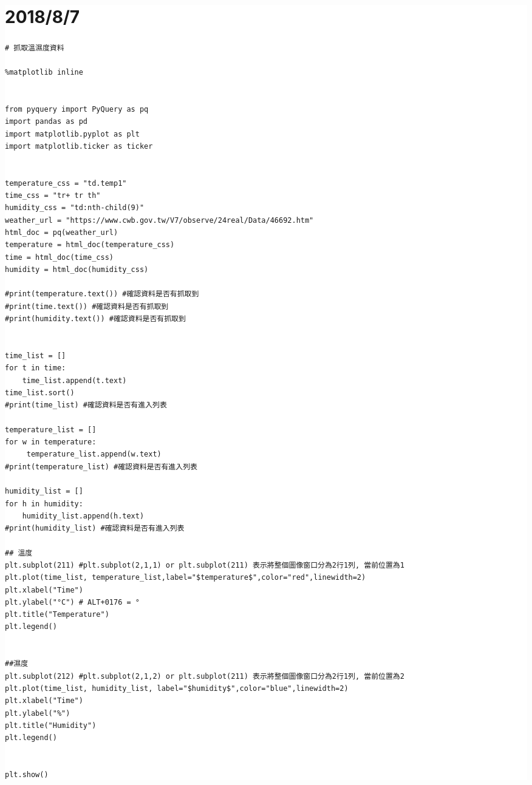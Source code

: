 # 2018/8/7

```
# 抓取溫濕度資料

%matplotlib inline


from pyquery import PyQuery as pq
import pandas as pd
import matplotlib.pyplot as plt
import matplotlib.ticker as ticker


temperature_css = "td.temp1"
time_css = "tr+ tr th"
humidity_css = "td:nth-child(9)"
weather_url = "https://www.cwb.gov.tw/V7/observe/24real/Data/46692.htm"
html_doc = pq(weather_url) 
temperature = html_doc(temperature_css)
time = html_doc(time_css)
humidity = html_doc(humidity_css)

#print(temperature.text()) #確認資料是否有抓取到
#print(time.text()) #確認資料是否有抓取到
#print(humidity.text()) #確認資料是否有抓取到


time_list = []
for t in time:
    time_list.append(t.text)
time_list.sort()
#print(time_list) #確認資料是否有進入列表

temperature_list = []
for w in temperature:
     temperature_list.append(w.text)
#print(temperature_list) #確認資料是否有進入列表

humidity_list = []
for h in humidity:
    humidity_list.append(h.text)
#print(humidity_list) #確認資料是否有進入列表

## 溫度
plt.subplot(211) #plt.subplot(2,1,1) or plt.subplot(211) 表示將整個圖像窗口分為2行1列, 當前位置為1
plt.plot(time_list, temperature_list,label="$temperature$",color="red",linewidth=2)
plt.xlabel("Time")
plt.ylabel("°C") # ALT+0176 = °
plt.title("Temperature")
plt.legend()


##濕度
plt.subplot(212) #plt.subplot(2,1,2) or plt.subplot(211) 表示將整個圖像窗口分為2行1列, 當前位置為2
plt.plot(time_list, humidity_list, label="$humidity$",color="blue",linewidth=2)
plt.xlabel("Time")
plt.ylabel("%")
plt.title("Humidity")
plt.legend()


plt.show()
```